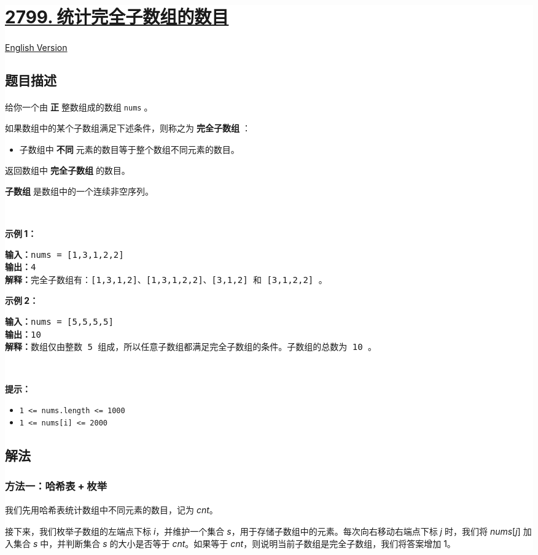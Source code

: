 # [2799. 统计完全子数组的数目](https://leetcode.cn/problems/count-complete-subarrays-in-an-array)

[English Version](/solution/2700-2799/2799.Count%20Complete%20Subarrays%20in%20an%20Array/README_EN.md)

## 题目描述



<p>给你一个由 <strong>正</strong> 整数组成的数组 <code>nums</code> 。</p>

<p>如果数组中的某个子数组满足下述条件，则称之为 <strong>完全子数组</strong> ：</p>

<ul>
	<li>子数组中 <strong>不同</strong> 元素的数目等于整个数组不同元素的数目。</li>
</ul>

<p>返回数组中 <strong>完全子数组</strong> 的数目。</p>

<p><strong>子数组</strong> 是数组中的一个连续非空序列。</p>

<p>&nbsp;</p>

<p><strong>示例 1：</strong></p>

<pre><strong>输入：</strong>nums = [1,3,1,2,2]
<strong>输出：</strong>4
<strong>解释：</strong>完全子数组有：[1,3,1,2]、[1,3,1,2,2]、[3,1,2] 和 [3,1,2,2] 。
</pre>

<p><strong>示例 2：</strong></p>

<pre><strong>输入：</strong>nums = [5,5,5,5]
<strong>输出：</strong>10
<strong>解释：</strong>数组仅由整数 5 组成，所以任意子数组都满足完全子数组的条件。子数组的总数为 10 。
</pre>

<p>&nbsp;</p>

<p><strong>提示：</strong></p>

<ul>
	<li><code>1 &lt;= nums.length &lt;= 1000</code></li>
	<li><code>1 &lt;= nums[i] &lt;= 2000</code></li>
</ul>

## 解法

### 方法一：哈希表 + 枚举

我们先用哈希表统计数组中不同元素的数目，记为 $cnt$。

接下来，我们枚举子数组的左端点下标 $i$，并维护一个集合 $s$，用于存储子数组中的元素。每次向右移动右端点下标 $j$ 时，我们将 $nums[j]$ 加入集合 $s$ 中，并判断集合 $s$ 的大小是否等于 $cnt$。如果等于 $cnt$，则说明当前子数组是完全子数组，我们将答案增加 $1$。
